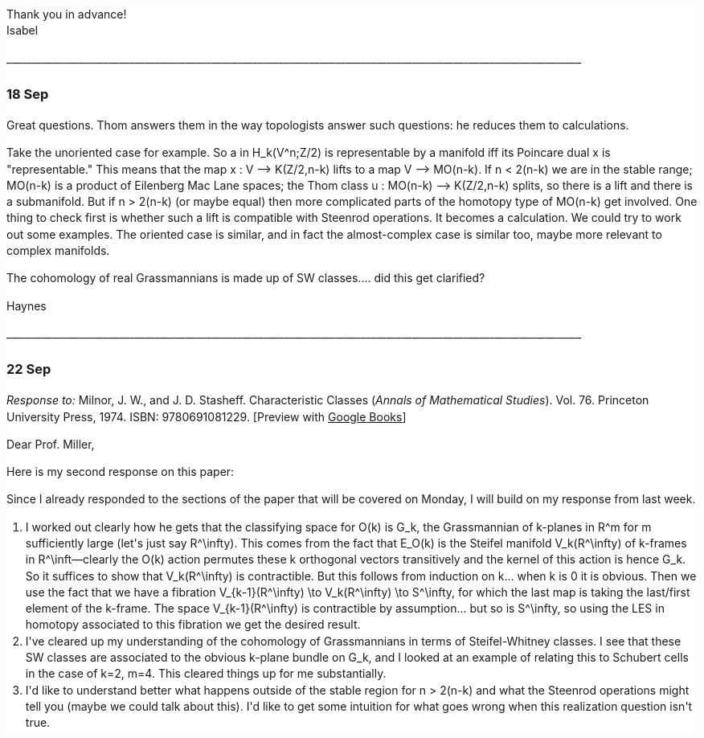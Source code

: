 Thank you in advance!  
Isabel

\_\_\_\_\_\_\_\_\_\_\_\_\_\_\_\_\_\_\_\_\_\_\_\_\_\_\_\_\_\_\_\_\_\_\_\_\_\_\_\_\_\_\_\_\_\_\_\_\_\_\_\_\_\_\_\_\_\_\_\_\_\_\_\_\_\_\_\_\_\_\_\_\_\_\_\_\_\_\_\_\_\_\_\_\_\_\_\_\_\_\_\_\_\_\_\_\_\_\_\_\_\_\_\_\_\_\_\_\_\_\_\_

### 18 Sep

Great questions. Thom answers them in the way topologists answer such questions: he reduces them to calculations.

Take the unoriented case for example. So a in H\_k(V^n;Z/2) is representable by a manifold iff its Poincare dual x is "representable." This means that the map x : V --> K(Z/2,n-k) lifts to a map V --> MO(n-k). If n \< 2(n-k) we are in the stable range; MO(n-k) is a product of Eilenberg Mac Lane spaces; the Thom class u : MO(n-k) --> K(Z/2,n-k) splits, so there is a lift and there is a submanifold. But if n > 2(n-k) (or maybe equal) then more complicated parts of the homotopy type of MO(n-k) get involved. One thing to check first is whether such a lift is compatible with Steenrod operations. It becomes a calculation. We could try to work out some examples. The oriented case is similar, and in fact the almost-complex case is similar too, maybe more relevant to complex manifolds.

The cohomology of real Grassmannians is made up of SW classes.... did this get clarified?

Haynes

\_\_\_\_\_\_\_\_\_\_\_\_\_\_\_\_\_\_\_\_\_\_\_\_\_\_\_\_\_\_\_\_\_\_\_\_\_\_\_\_\_\_\_\_\_\_\_\_\_\_\_\_\_\_\_\_\_\_\_\_\_\_\_\_\_\_\_\_\_\_\_\_\_\_\_\_\_\_\_\_\_\_\_\_\_\_\_\_\_\_\_\_\_\_\_\_\_\_\_\_\_\_\_\_\_\_\_\_\_\_\_\_

### 22 Sep

_Response to:_ Milnor, J. W., and J. D. Stasheff. Characteristic Classes (_Annals of Mathematical Studies_). Vol. 76. Princeton University Press, 1974. ISBN: 9780691081229. \[Preview with [Google Books](http://books.google.com/books?id=5zQ9AFk1i4EC&pg=PAfrontcover)\]

Dear Prof. Miller,

Here is my second response on this paper:

Since I already responded to the sections of the paper that will be covered on Monday, I will build on my response from last week.

1.  I worked out clearly how he gets that the classifying space for O(k) is G\_k, the Grassmannian of k-planes in R^m for m sufficiently large (let's just say R^\\infty). This comes from the fact that E\_O(k) is the Steifel manifold V\_k(R^\\infty) of k-frames in R^\\inft—clearly the O(k) action permutes these k orthogonal vectors transitively and the kernel of this action is hence G\_k. So it suffices to show that V\_k(R^\\infty) is contractible. But this follows from induction on k... when k is 0 it is obvious. Then we use the fact that we have a fibration V\_{k-1}(R^\\infty) \\to V\_k(R^\\infty) \\to S^\\infty, for which the last map is taking the last/first element of the k-frame. The space V\_{k-1}(R^\\infty) is contractible by assumption... but so is S^\\infty, so using the LES in homotopy associated to this fibration we get the desired result.
2.  I've cleared up my understanding of the cohomology of Grassmannians in terms of Steifel-Whitney classes. I see that these SW classes are associated to the obvious k-plane bundle on G\_k, and I looked at an example of relating this to Schubert cells in the case of k=2, m=4. This cleared things up for me substantially.
3.  I'd like to understand better what happens outside of the stable region for n > 2(n-k) and what the Steenrod operations might tell you (maybe we could talk about this). I'd like to get some intuition for what goes wrong when this realization question isn't true.
